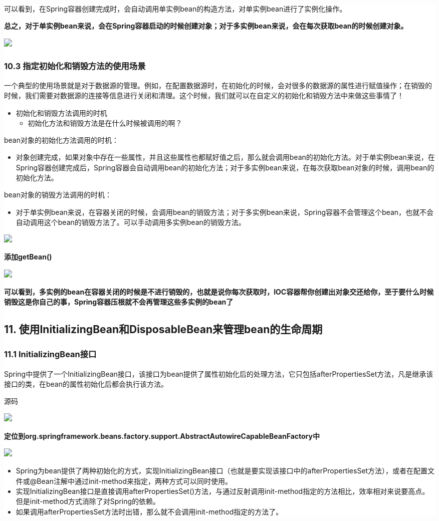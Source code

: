 可以看到，在Spring容器创建完成时，会自动调用单实例bean的构造方法，对单实例bean进行了实例化操作。

**总之，对于单实例bean来说，会在Spring容器启动的时候创建对象；对于多实例bean来说，会在每次获取bean的时候创建对象。**



![](C:\Users\dell\Desktop\Notes\Spring注解版\img\Snipaste_2021-04-03_22-07-35.png)



### 10.3 指定初始化和销毁方法的使用场景
一个典型的使用场景就是对于数据源的管理。例如，在配置数据源时，在初始化的时候，会对很多的数据源的属性进行赋值操作；在销毁的时候，我们需要对数据源的连接等信息进行关闭和清理。这个时候，我们就可以在自定义的初始化和销毁方法中来做这些事情了！

- 初始化和销毁方法调用的时机
  - 初始化方法和销毁方法是在什么时候被调用的啊？

bean对象的初始化方法调用的时机：

- 对象创建完成，如果对象中存在一些属性，并且这些属性也都赋好值之后，那么就会调用bean的初始化方法。对于单实例bean来说，在Spring容器创建完成后，Spring容器会自动调用bean的初始化方法；对于多实例bean来说，在每次获取bean对象的时候，调用bean的初始化方法。

bean对象的销毁方法调用的时机：

- 对于单实例bean来说，在容器关闭的时候，会调用bean的销毁方法；对于多实例bean来说，Spring容器不会管理这个bean，也就不会自动调用这个bean的销毁方法了。可以手动调用多实例bean的销毁方法。
  

![](C:\Users\dell\Desktop\Notes\Spring注解版\img\Snipaste_2021-04-03_22-18-54.png)

**添加getBean()**

![](C:\Users\dell\Desktop\Notes\Spring注解版\img\Snipaste_2021-04-03_22-19-56.png)



**可以看到，多实例的bean在容器关闭的时候是不进行销毁的，也就是说你每次获取时，IOC容器帮你创建出对象交还给你，至于要什么时候销毁这是你自己的事，Spring容器压根就不会再管理这些多实例的bean了**



## 11. 使用InitializingBean和DisposableBean来管理bean的生命周期

### 11.1 InitializingBean接口

Spring中提供了一个InitializingBean接口，该接口为bean提供了属性初始化后的处理方法，它只包括afterPropertiesSet方法，凡是继承该接口的类，在bean的属性初始化后都会执行该方法。

源码

![](C:\Users\dell\Desktop\Notes\Spring注解版\img\Snipaste_2021-04-03_22-29-38.png)

**定位到org.springframework.beans.factory.support.AbstractAutowireCapableBeanFactory中**

![](C:\Users\dell\Desktop\Notes\Spring注解版\img\Snipaste_2021-04-03_22-41-40.png)

- Spring为bean提供了两种初始化的方式，实现InitializingBean接口（也就是要实现该接口中的afterPropertiesSet方法），或者在配置文件或@Bean注解中通过init-method来指定，两种方式可以同时使用。
- 实现InitializingBean接口是直接调用afterPropertiesSet()方法，与通过反射调用init-method指定的方法相比，效率相对来说要高点。但是init-method方式消除了对Spring的依赖。
- 如果调用afterPropertiesSet方法时出错，那么就不会调用init-method指定的方法了。
